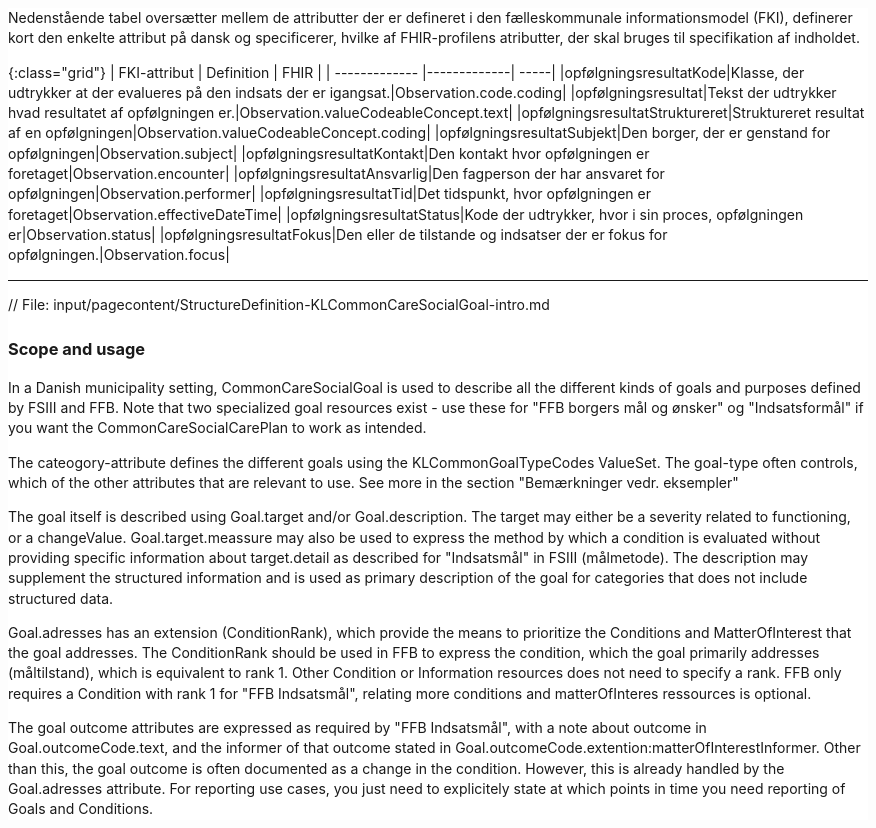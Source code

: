 Nedenstående tabel oversætter mellem de attributter der er defineret i den fælleskommunale informationsmodel (FKI), definerer kort den enkelte attribut på dansk og specificerer, hvilke af FHIR-profilens atributter, der skal bruges til specifikation af indholdet. 

{:class="grid"}
|   FKI-attribut      | Definition        | FHIR  |
| ------------- |-------------| -----|
|opfølgningsresultatKode|Klasse, der udtrykker at der evalueres på den indsats der er igangsat.|Observation.code.coding|
|opfølgningsresultat|Tekst der udtrykker hvad resultatet af opfølgningen er.|Observation.valueCodeableConcept.text|
|opfølgningsresultatStruktureret|Struktureret resultat af en opfølgningen|Observation.valueCodeableConcept.coding|
|opfølgningsresultatSubjekt|Den borger, der er genstand for opfølgningen|Observation.subject|
|opfølgningsresultatKontakt|Den kontakt hvor opfølgningen er foretaget|Observation.encounter|
|opfølgningsresultatAnsvarlig|Den fagperson der har ansvaret for opfølgningen|Observation.performer|
|opfølgningsresultatTid|Det tidspunkt, hvor opfølgningen er foretaget|Observation.effectiveDateTime|
|opfølgningsresultatStatus|Kode der udtrykker, hvor i sin proces, opfølgningen er|Observation.status|
|opfølgningsresultatFokus|Den eller de tilstande og indsatser der er fokus for opfølgningen.|Observation.focus|

---

// File: input/pagecontent/StructureDefinition-KLCommonCareSocialGoal-intro.md

### Scope and usage
In a Danish municipality setting, CommonCareSocialGoal is used to describe all the different kinds of goals and purposes defined by FSIII and FFB. Note that two specialized goal resources exist - use these for "FFB borgers mål og ønsker" og "Indsatsformål" if you want the CommonCareSocialCarePlan to work as intended.

The cateogory-attribute defines the different goals using the KLCommonGoalTypeCodes ValueSet. The goal-type often controls, which of the other attributes that are relevant to use. See more in the section "Bemærkninger vedr. eksempler"

The goal itself is described using Goal.target and/or Goal.description. The target may either be a severity related to functioning, or a changeValue. Goal.target.meassure may also be used to express the method by which a condition is evaluated without providing specific information about target.detail as described for "Indsatsmål" in FSIII (målmetode). The description may supplement the structured information and is used as primary description of the goal for categories that does not include structured data.

Goal.adresses has an extension (ConditionRank), which provide the means to prioritize the Conditions and MatterOfInterest that the goal addresses. The ConditionRank should be used in FFB to express the condition, which the goal primarily addresses (måltilstand), which is equivalent to rank 1. Other Condition or Information resources does not need to specify a rank. FFB only requires a Condition with rank 1 for "FFB Indsatsmål", relating more conditions and matterOfInteres ressources is optional.

The goal outcome attributes are expressed as required by "FFB Indsatsmål", with a note about outcome in Goal.outcomeCode.text, and the informer of that outcome stated in Goal.outcomeCode.extention:matterOfInterestInformer. Other than this, the goal outcome is often documented as a change in the condition. However, this is already handled by the Goal.adresses attribute. For reporting use cases, you just need to explicitely state at which points in time you need reporting of Goals and Conditions.
